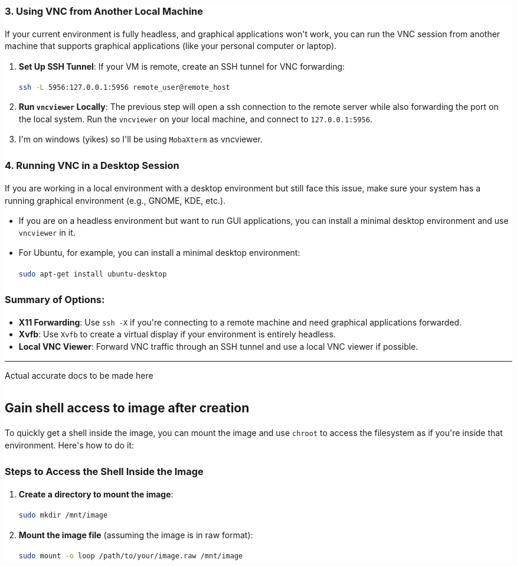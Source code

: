 
### 3. **Using VNC from Another Local Machine**
   If your current environment is fully headless, and graphical applications won't work, you can run the VNC session from another machine that supports graphical applications (like your personal computer or laptop).

   1. **Set Up SSH Tunnel**:
      If your VM is remote, create an SSH tunnel for VNC forwarding:
      ```bash
      ssh -L 5956:127.0.0.1:5956 remote_user@remote_host
      ```

   2. **Run `vncviewer` Locally**:
      The previous step will open a ssh connection to the remote server while also forwarding the port on the local system. Run the `vncviewer` on your local machine, and connect to `127.0.0.1:5956`.

   3. I'm on windows (yikes) so I'll be using ``MobaXterm`` as vncviewer.

### 4. **Running VNC in a Desktop Session**
   If you are working in a local environment with a desktop environment but still face this issue, make sure your system has a running graphical environment (e.g., GNOME, KDE, etc.).

   - If you are on a headless environment but want to run GUI applications, you can install a minimal desktop environment and use `vncviewer` in it.

   - For Ubuntu, for example, you can install a minimal desktop environment:
     ```bash
     sudo apt-get install ubuntu-desktop
     ```

### Summary of Options:
- **X11 Forwarding**: Use `ssh -X` if you're connecting to a remote machine and need graphical applications forwarded.
- **Xvfb**: Use `Xvfb` to create a virtual display if your environment is entirely headless.
- **Local VNC Viewer**: Forward VNC traffic through an SSH tunnel and use a local VNC viewer if possible.

---

Actual accurate docs to be made here

## Gain shell access to image after creation

To quickly get a shell inside the image, you can mount the image and use `chroot` to access the filesystem as if you're inside that environment. Here's how to do it:

### Steps to Access the Shell Inside the Image

1. **Create a directory to mount the image**:
   ```bash
   sudo mkdir /mnt/image
   ```

2. **Mount the image file** (assuming the image is in raw format):
   ```bash
   sudo mount -o loop /path/to/your/image.raw /mnt/image
   ```
